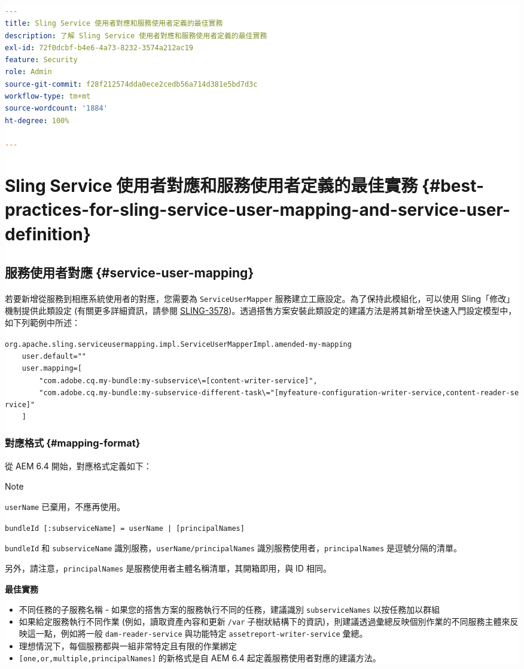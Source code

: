 ```yaml
---
title: Sling Service 使用者對應和服務使用者定義的最佳實務
description: 了解 Sling Service 使用者對應和服務使用者定義的最佳實務
exl-id: 72f0dcbf-b4e6-4a73-8232-3574a212ac19
feature: Security
role: Admin
source-git-commit: f28f212574dda0ece2cedb56a714d381e5bd7d3c
workflow-type: tm+mt
source-wordcount: '1884'
ht-degree: 100%

---
```


# Sling Service 使用者對應和服務使用者定義的最佳實務 {#best-practices-for-sling-service-user-mapping-and-service-user-definition}

## 服務使用者對應 {#service-user-mapping}

若要新增從服務到相應系統使用者的對應，您需要為 `ServiceUserMapper` 服務建立工廠設定。為了保持此模組化，可以使用 Sling「修改」機制提供此類設定 (有關更多詳細資訊，請參閱 [SLING-3578](https://issues.apache.org/jira/browse/SLING-3578))。透過搭售方案安裝此類設定的建議方法是將其新增至快速入門設定模型中，如下列範例中所述：

```
org.apache.sling.serviceusermapping.impl.ServiceUserMapperImpl.amended-my-mapping
    user.default=""
    user.mapping=[
        "com.adobe.cq.my-bundle:my-subservice\=[content-writer-service]",
        "com.adobe.cq.my-bundle:my-subservice-different-task\="[myfeature-configuration-writer-service,content-reader-service]"
    ]
```

### 對應格式 {#mapping-format}

從 AEM 6.4 開始，對應格式定義如下：

>[!NOTE]
>
>`userName` 已棄用，不應再使用。

```
bundleId [:subserviceName] = userName | [principalNames]   
```

`bundleId` 和 `subserviceName` 識別服務，`userName/principalNames` 識別服務使用者，`principalNames` 是逗號分隔的清單。

另外，請注意，`principalNames`  是服務使用者主體名稱清單，其開箱即用，與 ID 相同。


**最佳實務**

* 不同任務的子服務名稱 - 如果您的搭售方案的服務執行不同的任務，建議識別 `subserviceNames` 以按任務加以群組
* 如果給定服務執行不同作業 (例如，讀取資產內容和更新 `/var` 子樹狀結構下的資訊)，則建議透過彙總反映個別作業的不同服務主體來反映這一點，例如將一般 `dam-reader-service` 與功能特定 `assetreport-writer-service` 彙總。
* 理想情況下，每個服務都與一組非常特定且有限的作業綁定
*  `[one,or,multiple,principalNames]` 的新格式是自 AEM 6.4 起定義服務使用者對應的建議方法。
